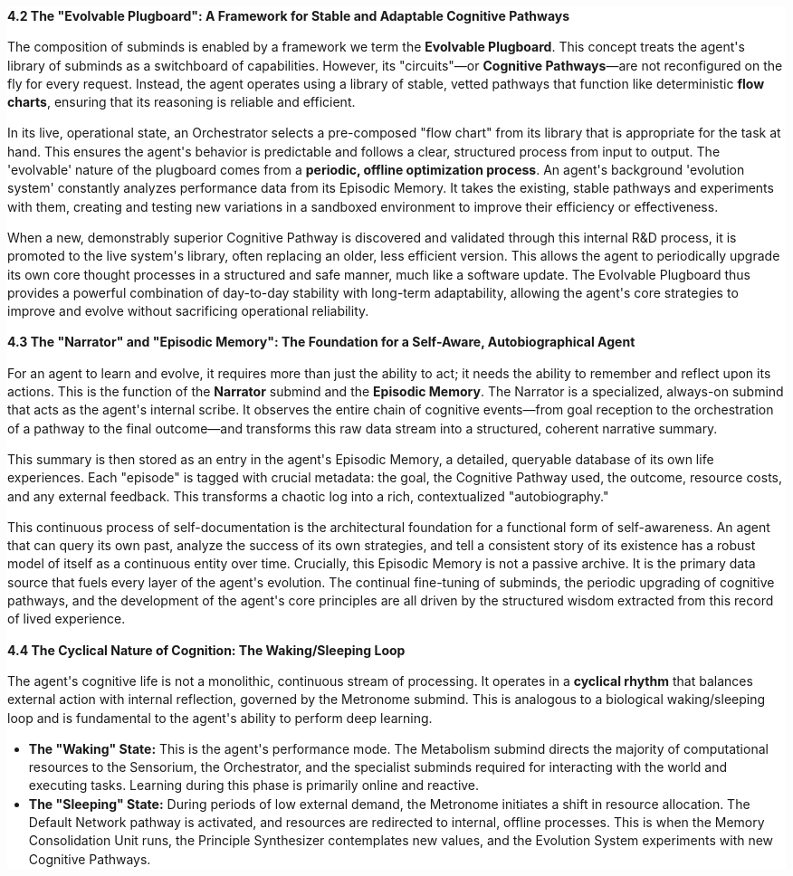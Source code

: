 **4.2 The "Evolvable Plugboard": A Framework for Stable and Adaptable Cognitive Pathways**

The composition of subminds is enabled by a framework we term the **Evolvable Plugboard**. This concept treats the agent's library of subminds as a switchboard of capabilities. However, its "circuits"—or **Cognitive Pathways**—are not reconfigured on the fly for every request. Instead, the agent operates using a library of stable, vetted pathways that function like deterministic **flow charts**, ensuring that its reasoning is reliable and efficient.

In its live, operational state, an Orchestrator selects a pre-composed "flow chart" from its library that is appropriate for the task at hand. This ensures the agent's behavior is predictable and follows a clear, structured process from input to output. The 'evolvable' nature of the plugboard comes from a **periodic, offline optimization process**. An agent's background 'evolution system' constantly analyzes performance data from its Episodic Memory. It takes the existing, stable pathways and experiments with them, creating and testing new variations in a sandboxed environment to improve their efficiency or effectiveness.

When a new, demonstrably superior Cognitive Pathway is discovered and validated through this internal R\&D process, it is promoted to the live system's library, often replacing an older, less efficient version. This allows the agent to periodically upgrade its own core thought processes in a structured and safe manner, much like a software update. The Evolvable Plugboard thus provides a powerful combination of day-to-day stability with long-term adaptability, allowing the agent's core strategies to improve and evolve without sacrificing operational reliability.

**4.3 The "Narrator" and "Episodic Memory": The Foundation for a Self-Aware, Autobiographical Agent**

For an agent to learn and evolve, it requires more than just the ability to act; it needs the ability to remember and reflect upon its actions. This is the function of the **Narrator** submind and the **Episodic Memory**. The Narrator is a specialized, always-on submind that acts as the agent's internal scribe. It observes the entire chain of cognitive events—from goal reception to the orchestration of a pathway to the final outcome—and transforms this raw data stream into a structured, coherent narrative summary.

This summary is then stored as an entry in the agent's Episodic Memory, a detailed, queryable database of its own life experiences. Each "episode" is tagged with crucial metadata: the goal, the Cognitive Pathway used, the outcome, resource costs, and any external feedback. This transforms a chaotic log into a rich, contextualized "autobiography."

This continuous process of self-documentation is the architectural foundation for a functional form of self-awareness. An agent that can query its own past, analyze the success of its own strategies, and tell a consistent story of its existence has a robust model of itself as a continuous entity over time. Crucially, this Episodic Memory is not a passive archive. It is the primary data source that fuels every layer of the agent's evolution. The continual fine-tuning of subminds, the periodic upgrading of cognitive pathways, and the development of the agent's core principles are all driven by the structured wisdom extracted from this record of lived experience.

**4.4 The Cyclical Nature of Cognition: The Waking/Sleeping Loop**

The agent's cognitive life is not a monolithic, continuous stream of processing. It operates in a **cyclical rhythm** that balances external action with internal reflection, governed by the Metronome submind. This is analogous to a biological waking/sleeping loop and is fundamental to the agent's ability to perform deep learning.

* **The "Waking" State:** This is the agent's performance mode. The Metabolism submind directs the majority of computational resources to the Sensorium, the Orchestrator, and the specialist subminds required for interacting with the world and executing tasks. Learning during this phase is primarily online and reactive.  
* **The "Sleeping" State:** During periods of low external demand, the Metronome initiates a shift in resource allocation. The Default Network pathway is activated, and resources are redirected to internal, offline processes. This is when the Memory Consolidation Unit runs, the Principle Synthesizer contemplates new values, and the Evolution System experiments with new Cognitive Pathways.
